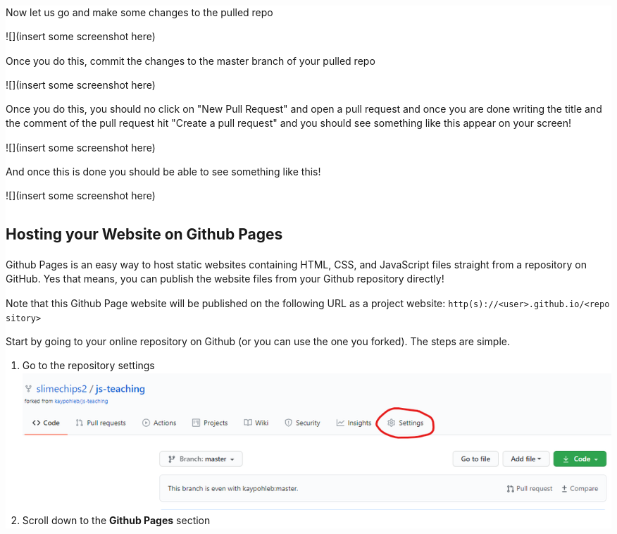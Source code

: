 Now let us go and make some changes to the pulled repo

![](insert some screenshot here)

Once you do this, commit the changes to the master branch of your pulled repo 

![](insert some screenshot here)

Once you do this, you should no click on "New Pull Request" and open a pull request and once you are done writing the title and the comment of the pull request hit "Create a pull request" and you should see something like this appear on your screen!

![](insert some screenshot here)

And once this is done you should be able to see something like this!

![](insert some screenshot here)

## Hosting your Website on Github Pages

Github Pages is an easy way to host static websites containing HTML, CSS, and JavaScript files straight from a repository on GitHub. Yes that means, you can publish the website files from your Github repository directly!

Note that this Github Page website will be published on the following URL as a project website: `http(s)://<user>.github.io/<repository>`

Start by going to your online repository on Github (or you can use the one you forked). The steps are simple. 

1. Go to the repository settings ![](images/ss-github-pages-1.png)
2. Scroll down to the **Github Pages** section